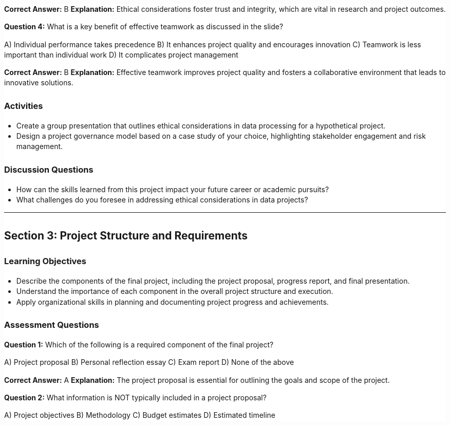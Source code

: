 **Correct Answer:** B
**Explanation:** Ethical considerations foster trust and integrity, which are vital in research and project outcomes.

**Question 4:** What is a key benefit of effective teamwork as discussed in the slide?

  A) Individual performance takes precedence
  B) It enhances project quality and encourages innovation
  C) Teamwork is less important than individual work
  D) It complicates project management

**Correct Answer:** B
**Explanation:** Effective teamwork improves project quality and fosters a collaborative environment that leads to innovative solutions.

### Activities
- Create a group presentation that outlines ethical considerations in data processing for a hypothetical project.
- Design a project governance model based on a case study of your choice, highlighting stakeholder engagement and risk management.

### Discussion Questions
- How can the skills learned from this project impact your future career or academic pursuits?
- What challenges do you foresee in addressing ethical considerations in data projects?

---

## Section 3: Project Structure and Requirements

### Learning Objectives
- Describe the components of the final project, including the project proposal, progress report, and final presentation.
- Understand the importance of each component in the overall project structure and execution.
- Apply organizational skills in planning and documenting project progress and achievements.

### Assessment Questions

**Question 1:** Which of the following is a required component of the final project?

  A) Project proposal
  B) Personal reflection essay
  C) Exam report
  D) None of the above

**Correct Answer:** A
**Explanation:** The project proposal is essential for outlining the goals and scope of the project.

**Question 2:** What information is NOT typically included in a project proposal?

  A) Project objectives
  B) Methodology
  C) Budget estimates
  D) Estimated timeline
